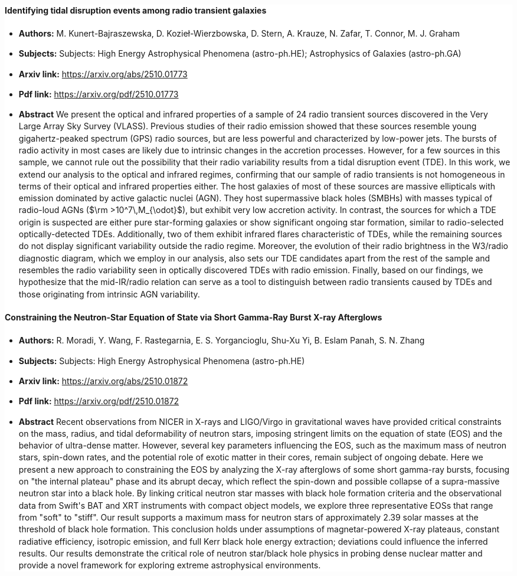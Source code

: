 #### Identifying tidal disruption events among radio transient galaxies
 - **Authors:** M. Kunert-Bajraszewska, D. Kozieł-Wierzbowska, D. Stern, A. Krauze, N. Zafar, T. Connor, M. J. Graham
 - **Subjects:** Subjects:
High Energy Astrophysical Phenomena (astro-ph.HE); Astrophysics of Galaxies (astro-ph.GA)
 - **Arxiv link:** https://arxiv.org/abs/2510.01773

 - **Pdf link:** https://arxiv.org/pdf/2510.01773

 - **Abstract**
 We present the optical and infrared properties of a sample of 24 radio transient sources discovered in the Very Large Array Sky Survey (VLASS). Previous studies of their radio emission showed that these sources resemble young gigahertz-peaked spectrum (GPS) radio sources, but are less powerful and characterized by low-power jets. The bursts of radio activity in most cases are likely due to intrinsic changes in the accretion processes. However, for a few sources in this sample, we cannot rule out the possibility that their radio variability results from a tidal disruption event (TDE). In this work, we extend our analysis to the optical and infrared regimes, confirming that our sample of radio transients is not homogeneous in terms of their optical and infrared properties either. The host galaxies of most of these sources are massive ellipticals with emission dominated by active galactic nuclei (AGN). They host supermassive black holes (SMBHs) with masses typical of radio-loud AGNs ($\rm >10^7\,M_{\odot}$), but exhibit very low accretion activity. In contrast, the sources for which a TDE origin is suspected are either pure star-forming galaxies or show significant ongoing star formation, similar to radio-selected optically-detected TDEs. Additionally, two of them exhibit infrared flares characteristic of TDEs, while the remaining sources do not display significant variability outside the radio regime. Moreover, the evolution of their radio brightness in the W3/radio diagnostic diagram, which we employ in our analysis, also sets our TDE candidates apart from the rest of the sample and resembles the radio variability seen in optically discovered TDEs with radio emission. Finally, based on our findings, we hypothesize that the mid-IR/radio relation can serve as a tool to distinguish between radio transients caused by TDEs and those originating from intrinsic AGN variability.

#### Constraining the Neutron-Star Equation of State via Short Gamma-Ray Burst X-ray Afterglows
 - **Authors:** R. Moradi, Y. Wang, F. Rastegarnia, E. S. Yorgancioglu, Shu-Xu Yi, B. Eslam Panah, S. N. Zhang
 - **Subjects:** Subjects:
High Energy Astrophysical Phenomena (astro-ph.HE)
 - **Arxiv link:** https://arxiv.org/abs/2510.01872

 - **Pdf link:** https://arxiv.org/pdf/2510.01872

 - **Abstract**
 Recent observations from NICER in X-rays and LIGO/Virgo in gravitational waves have provided critical constraints on the mass, radius, and tidal deformability of neutron stars, imposing stringent limits on the equation of state (EOS) and the behavior of ultra-dense matter. However, several key parameters influencing the EOS, such as the maximum mass of neutron stars, spin-down rates, and the potential role of exotic matter in their cores, remain subject of ongoing debate. Here we present a new approach to constraining the EOS by analyzing the X-ray afterglows of some short gamma-ray bursts, focusing on "the internal plateau" phase and its abrupt decay, which reflect the spin-down and possible collapse of a supra-massive neutron star into a black hole. By linking critical neutron star masses with black hole formation criteria and the observational data from Swift's BAT and XRT instruments with compact object models, we explore three representative EOSs that range from "soft" to "stiff". Our result supports a maximum mass for neutron stars of approximately 2.39 solar masses at the threshold of black hole formation. This conclusion holds under assumptions of magnetar-powered X-ray plateaus, constant radiative efficiency, isotropic emission, and full Kerr black hole energy extraction; deviations could influence the inferred results. Our results demonstrate the critical role of neutron star/black hole physics in probing dense nuclear matter and provide a novel framework for exploring extreme astrophysical environments.
